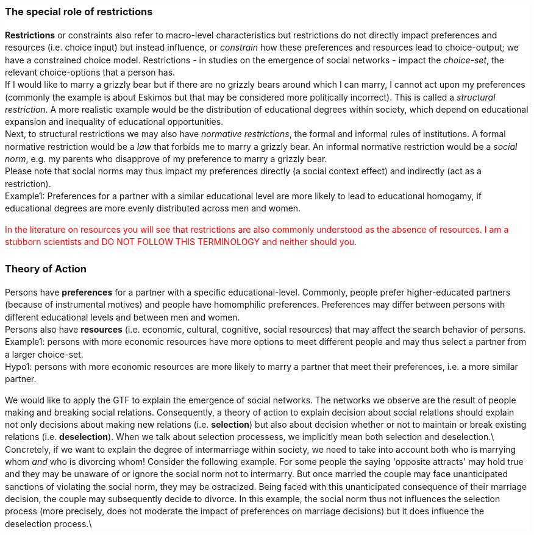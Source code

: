 ### The special role of restrictions

**Restrictions** or constraints also refer to macro-level characteristics but restrictions do not directly impact preferences and resources (i.e. choice input) but instead influence, or *constrain* how these preferences and resources lead to choice-output; we have a constrained choice model. Restrictions - in studies on the emergence of social networks - impact the *choice-set*, the relevant choice-options that a person has.  
If I would like to marry a grizzly bear but if there are no grizzly bears around which I can marry, I cannot act upon my preferences (commonly the example is about Eskimos but that may be considered more politically incorrect). This is called a *structural restriction*. A more realistic example would be the distribution of educational degrees within society, which depend on educational expansion and inequality of educational opportunities.  
Next, to structural restrictions we may also have *normative restrictions*, the formal and informal rules of institutions. A formal normative restriction would be a *law* that forbids me to marry a grizzly bear. An informal normative restriction would be a *social norm*, e.g. my parents who disapprove of my preference to marry a grizzly bear.  
Please note that social norms may thus impact my preferences directly (a social context effect) and indirectly (act as a restriction).  
Example1: Preferences for a partner with a similar educational level are more likely to lead to educational homogamy, if educational degrees are more evenly distributed across men and women. 


<span style='color: red;'>In the literature on resources you will see that restrictions are also commonly understood as the absence of resources. I am a stubborn scientists and DO NOT FOLLOW THIS TERMINOLOGY and neither should you.</span> 


### Theory of Action   

Persons have **preferences** for a partner with a specific educational-level. Commonly, people prefer higher-educated partners (because of instrumental motives) and people have homomphilic preferences. Preferences may differ between persons with different educational levels and between men and women.  
Persons also have **resources** (i.e. economic, cultural, cognitive, social resources) that may affect the search behavior of persons.   
Example1: persons with more economic resources have more options to meet different people and may thus select a partner from a larger choice-set.  
Hypo1: persons with more economic resources are more likely to marry a partner that meet their preferences, i.e. a more similar partner.  

We would like to apply the GTF to explain the emergence of social networks. The networks we observe are the result of people making and breaking social relations. Consequently, a theory of action to explain decision about social relations should explain not only decisions about making new relations (i.e. **selection**) but also about decision whether or not to maintain or break existing relations (i.e. **deselection**). When we talk about selection processess, we implicitly mean both selection and deselection.\   
Concretely, if we want to explain the degree of intermarriage within society, we need to take into account both who is marrying whom *and* who is divorcing whom! Consider the following example. For some people the saying 'opposite attracts' may hold true and they may be unaware of or ignore the social norm not to intermarry. But once married the couple may face unanticipated sanctions of violating the social norm, they may be ostracized. Being faced with this unanticipated consequence of their marriage decision, the couple may subsequently decide to divorce. In this example, the social norm thus not influences the selection process (more precisely, does not moderate the impact of preferences on marriage decisions) but it does influence the deselection process.\  
